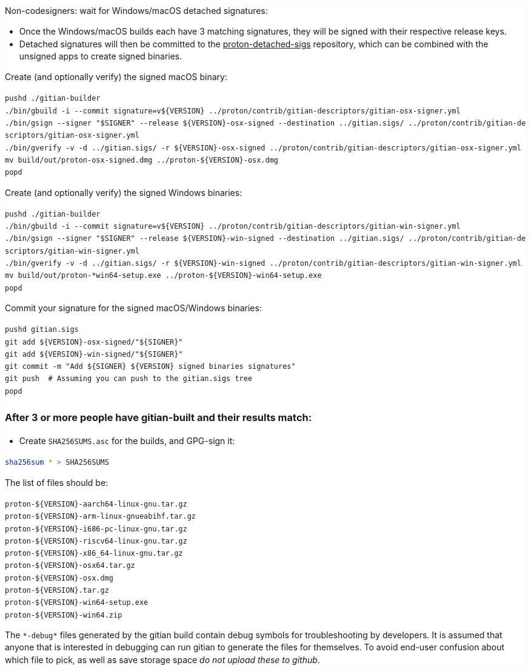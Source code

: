 Non-codesigners: wait for Windows/macOS detached signatures:

- Once the Windows/macOS builds each have 3 matching signatures, they will be signed with their respective release keys.
- Detached signatures will then be committed to the [proton-detached-sigs](https://github.com/proton-Project/proton-detached-sigs) repository, which can be combined with the unsigned apps to create signed binaries.

Create (and optionally verify) the signed macOS binary:

    pushd ./gitian-builder
    ./bin/gbuild -i --commit signature=v${VERSION} ../proton/contrib/gitian-descriptors/gitian-osx-signer.yml
    ./bin/gsign --signer "$SIGNER" --release ${VERSION}-osx-signed --destination ../gitian.sigs/ ../proton/contrib/gitian-descriptors/gitian-osx-signer.yml
    ./bin/gverify -v -d ../gitian.sigs/ -r ${VERSION}-osx-signed ../proton/contrib/gitian-descriptors/gitian-osx-signer.yml
    mv build/out/proton-osx-signed.dmg ../proton-${VERSION}-osx.dmg
    popd

Create (and optionally verify) the signed Windows binaries:

    pushd ./gitian-builder
    ./bin/gbuild -i --commit signature=v${VERSION} ../proton/contrib/gitian-descriptors/gitian-win-signer.yml
    ./bin/gsign --signer "$SIGNER" --release ${VERSION}-win-signed --destination ../gitian.sigs/ ../proton/contrib/gitian-descriptors/gitian-win-signer.yml
    ./bin/gverify -v -d ../gitian.sigs/ -r ${VERSION}-win-signed ../proton/contrib/gitian-descriptors/gitian-win-signer.yml
    mv build/out/proton-*win64-setup.exe ../proton-${VERSION}-win64-setup.exe
    popd

Commit your signature for the signed macOS/Windows binaries:

    pushd gitian.sigs
    git add ${VERSION}-osx-signed/"${SIGNER}"
    git add ${VERSION}-win-signed/"${SIGNER}"
    git commit -m "Add ${SIGNER} ${VERSION} signed binaries signatures"
    git push  # Assuming you can push to the gitian.sigs tree
    popd

### After 3 or more people have gitian-built and their results match:

- Create `SHA256SUMS.asc` for the builds, and GPG-sign it:

```bash
sha256sum * > SHA256SUMS
```

The list of files should be:
```
proton-${VERSION}-aarch64-linux-gnu.tar.gz
proton-${VERSION}-arm-linux-gnueabihf.tar.gz
proton-${VERSION}-i686-pc-linux-gnu.tar.gz
proton-${VERSION}-riscv64-linux-gnu.tar.gz
proton-${VERSION}-x86_64-linux-gnu.tar.gz
proton-${VERSION}-osx64.tar.gz
proton-${VERSION}-osx.dmg
proton-${VERSION}.tar.gz
proton-${VERSION}-win64-setup.exe
proton-${VERSION}-win64.zip
```
The `*-debug*` files generated by the gitian build contain debug symbols
for troubleshooting by developers. It is assumed that anyone that is interested
in debugging can run gitian to generate the files for themselves. To avoid
end-user confusion about which file to pick, as well as save storage
space *do not upload these to github*.
